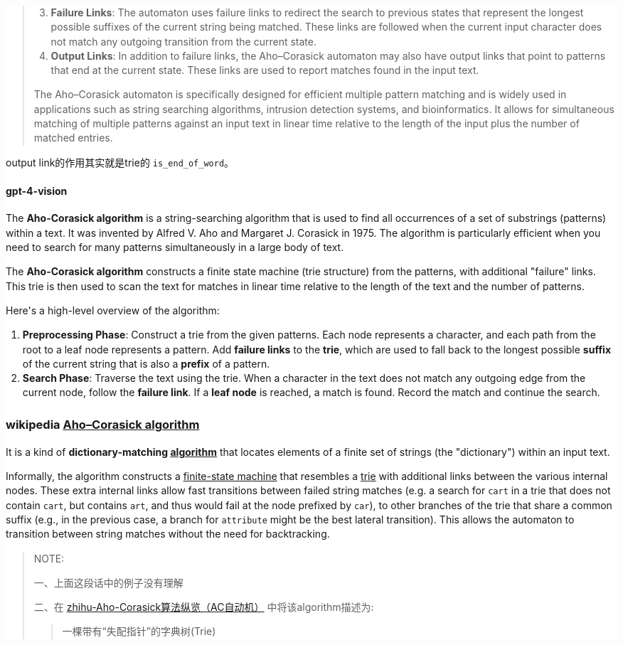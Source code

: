 > 3. **Failure Links**: The automaton uses failure links to redirect the search to previous states that represent the longest possible suffixes of the current string being matched. These links are followed when the current input character does not match any outgoing transition from the current state.
> 4. **Output Links**: In addition to failure links, the Aho–Corasick automaton may also have output links that point to patterns that end at the current state. These links are used to report matches found in the input text.
>
> The Aho–Corasick automaton is specifically designed for efficient multiple pattern matching and is widely used in applications such as string searching algorithms, intrusion detection systems, and bioinformatics. It allows for simultaneous matching of multiple patterns against an input text in linear time relative to the length of the input plus the number of matched entries.

output link的作用其实就是trie的 `is_end_of_word`。



#### gpt-4-vision

The **Aho-Corasick algorithm** is a string-searching algorithm that is used to find all occurrences of a set of substrings (patterns) within a text. It was invented by Alfred V. Aho and Margaret J. Corasick in 1975. The algorithm is particularly efficient when you need to search for many patterns simultaneously in a large body of text.

The **Aho-Corasick algorithm** constructs a finite state machine (trie structure) from the patterns, with additional "failure" links. This trie is then used to scan the text for matches in linear time relative to the length of the text and the number of patterns.

Here's a high-level overview of the algorithm:

1. **Preprocessing Phase**: Construct a trie from the given patterns. Each node represents a character, and each path from the root to a leaf node represents a pattern. Add **failure links** to the **trie**, which are used to fall back to the longest possible **suffix** of the current string that is also a **prefix** of a pattern.
2. **Search Phase**: Traverse the text using the trie. When a character in the text does not match any outgoing edge from the current node, follow the **failure link**. If a **leaf node** is reached, a match is found. Record the match and continue the search.



### wikipedia [Aho–Corasick algorithm](https://en.wikipedia.org/wiki/Aho%E2%80%93Corasick_algorithm) 

It is a kind of **dictionary-matching [algorithm](https://en.wikipedia.org/wiki/Algorithm)** that locates elements of a finite set of strings (the "dictionary") within an input text. 

Informally, the algorithm constructs a [finite-state machine](https://en.wikipedia.org/wiki/Finite-state_machine) that resembles a [trie](https://en.wikipedia.org/wiki/Trie) with additional links between the various internal nodes. These extra internal links allow fast transitions between failed string matches (e.g. a search for `cart` in a trie that does not contain `cart`, but contains `art`, and thus would fail at the node prefixed by `car`), to other branches of the trie that share a common suffix (e.g., in the previous case, a branch for `attribute` might be the best lateral transition). This allows the automaton to transition between string matches without the need for backtracking.

> NOTE:
>
> 一、上面这段话中的例子没有理解
>
> 二、在 [zhihu-Aho-Corasick算法纵览（AC自动机）](https://zhuanlan.zhihu.com/p/368184958) 中将该algorithm描述为:
>
> > 一棵带有“失配指针”的字典树(Trie) 
